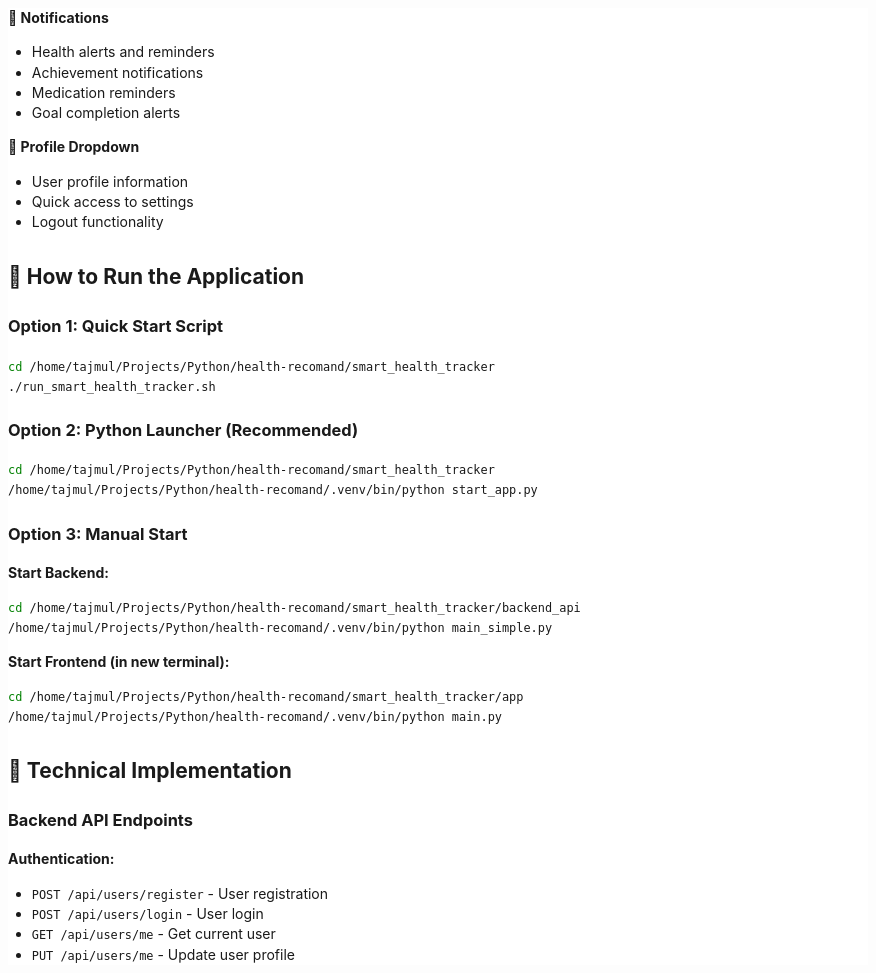 **🔔 Notifications**

- Health alerts and reminders
- Achievement notifications
- Medication reminders
- Goal completion alerts

**👤 Profile Dropdown**

- User profile information
- Quick access to settings
- Logout functionality

## 🎯 How to Run the Application

### Option 1: Quick Start Script

```bash
cd /home/tajmul/Projects/Python/health-recomand/smart_health_tracker
./run_smart_health_tracker.sh
```

### Option 2: Python Launcher (Recommended)

```bash
cd /home/tajmul/Projects/Python/health-recomand/smart_health_tracker
/home/tajmul/Projects/Python/health-recomand/.venv/bin/python start_app.py
```

### Option 3: Manual Start

**Start Backend:**

```bash
cd /home/tajmul/Projects/Python/health-recomand/smart_health_tracker/backend_api
/home/tajmul/Projects/Python/health-recomand/.venv/bin/python main_simple.py
```

**Start Frontend (in new terminal):**

```bash
cd /home/tajmul/Projects/Python/health-recomand/smart_health_tracker/app
/home/tajmul/Projects/Python/health-recomand/.venv/bin/python main.py
```

## 🔧 Technical Implementation

### Backend API Endpoints

**Authentication:**

- `POST /api/users/register` - User registration
- `POST /api/users/login` - User login
- `GET /api/users/me` - Get current user
- `PUT /api/users/me` - Update user profile
